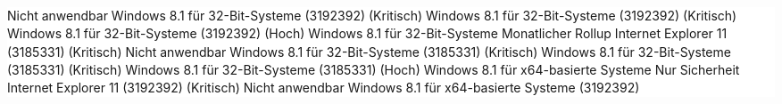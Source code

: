 <td style="border:1px solid black;">
Nicht anwendbar
</td>
<td style="border:1px solid black;">
Windows 8.1 für 32-Bit-Systeme  
(3192392)  
(Kritisch)
</td>
<td style="border:1px solid black;">
Windows 8.1 für 32-Bit-Systeme  
(3192392)  
(Kritisch)
</td>
<td style="border:1px solid black;">
Windows 8.1 für 32-Bit-Systeme  
(3192392)  
(Hoch)
</td>
</tr>
<tr>
<td style="border:1px solid black;">
Windows 8.1 für 32-Bit-Systeme  
Monatlicher Rollup
</td>
<td style="border:1px solid black;">
Internet Explorer 11  
(3185331)  
(Kritisch)
</td>
<td style="border:1px solid black;">
Nicht anwendbar
</td>
<td style="border:1px solid black;">
Windows 8.1 für 32-Bit-Systeme  
(3185331)  
(Kritisch)
</td>
<td style="border:1px solid black;">
Windows 8.1 für 32-Bit-Systeme  
(3185331)  
(Kritisch)
</td>
<td style="border:1px solid black;">
Windows 8.1 für 32-Bit-Systeme  
(3185331)  
(Hoch)
</td>
</tr>
<tr>
<td style="border:1px solid black;">
Windows 8.1 für x64-basierte Systeme  
Nur Sicherheit
</td>
<td style="border:1px solid black;">
Internet Explorer 11  
(3192392)  
(Kritisch)
</td>
<td style="border:1px solid black;">
Nicht anwendbar
</td>
<td style="border:1px solid black;">
Windows 8.1 für x64-basierte Systeme  
(3192392)  